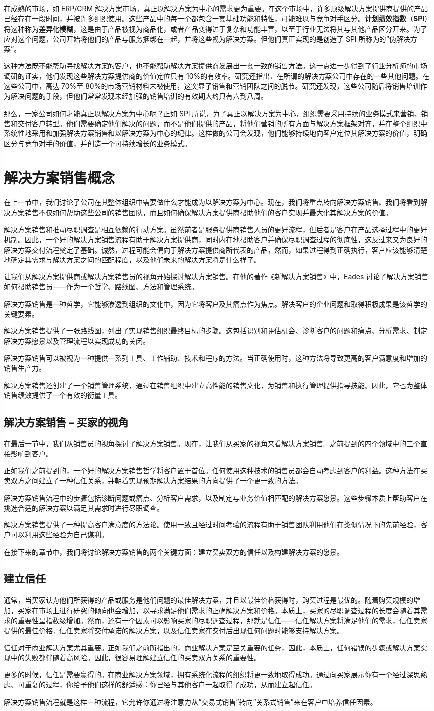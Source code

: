 在成熟的市场，如 ERP/CRM 解决方案市场，真正以解决方案为中心的需求更为重要。在这个市场中，许多顶级解决方案提供商提供的产品已经存在一段时间，并被许多组织使用。这些产品中的每一个都包含一套基础功能和特性，可能难以与竞争对手区分。**计划绩效指数**（**SPI**）将这种称为**差异化模糊**，这是由于产品被视为商品化，或者产品变得过于复杂和功能丰富，以至于行业无法将其与其他产品区分开来。为了应对这个问题，公司开始将他们的产品与服务捆绑在一起，并将这些视为解决方案。但他们真正实现的是创造了 SPI 所称为的“伪解决方案”。

这种方法既不能帮助寻找解决方案的客户，也不能帮助解决方案提供商发展出一套一致的销售方法。这一点进一步得到了行业分析师的市场调研的证实，他们发现这些解决方案提供商的价值定位只有 10%的有效率。研究还指出，在所谓的解决方案公司中存在的一些其他问题。在这些公司中，高达 70%至 80%的市场营销材料未被使用，这突显了销售和营销团队之间的脱节。研究还发现，这些公司随后将销售培训作为解决问题的手段，但他们常常发现未经加强的销售培训的有效期大约只有六到八周。

那么，一家公司如何才能真正以解决方案为中心呢？正如 SPI 所说，为了真正以解决方案为中心，组织需要采用持续的业务模式来营销、销售和交付客户转型。他们需要确定他们解决的问题，而不是他们提供的产品，将他们营销的所有方面与解决方案框架对齐，并在整个组织中系统性地采用和加强解决方案销售和以解决方案为中心的纪律。这样做的公司会发现，他们能够持续地向客户定位其解决方案的价值，明确区分与竞争对手的价值，并创造一个可持续增长的业务模式。

# 解决方案销售概念

在上一节中，我们讨论了公司在其整体组织中需要做什么才能成为以解决方案为中心。现在，我们将重点转向解决方案销售。我们将看到解决方案销售不仅如何帮助这些公司的销售团队，而且如何确保解决方案提供商帮助他们的客户实现并最大化其解决方案的价值。

解决方案销售和推动尽职调查是相互依赖的行动方案。虽然前者是服务提供商销售人员的更好流程，但后者是客户在产品选择过程中的更好机制。因此，一个好的解决方案销售流程有助于解决方案提供商，同时内在地帮助客户并确保尽职调查过程的彻底性，这反过来又为良好的解决方案交付流程奠定了基础。诚然，过程可能会偏向于解决方案提供商所代表的产品，然而，如果过程得到正确执行，客户应该能够清楚地确定其需求与解决方案之间的匹配程度，以及他们未来的解决方案将是什么样子。

让我们从解决方案提供商或解决方案销售员的视角开始探讨解决方案销售。在他的著作《新解决方案销售》中，Eades 讨论了解决方案销售如何帮助销售员——作为一个哲学、路线图、方法和管理系统。

解决方案销售是一种哲学，它能够渗透到组织的文化中，因为它将客户及其痛点作为焦点。解决客户的企业问题和取得积极成果是该哲学的关键要素。

解决方案销售提供了一张路线图，列出了实现销售组织最终目标的步骤。这包括识别和评估机会、诊断客户的问题和痛点、分析需求、制定解决方案愿景以及管理流程以实现成功的关闭。

解决方案销售可以被视为一种提供一系列工具、工作辅助、技术和程序的方法。当正确使用时，这种方法将导致更高的客户满意度和增加的销售生产力。

解决方案销售还创建了一个销售管理系统，通过在销售组织中建立高性能的销售文化，为销售和执行管理提供指导技能。因此，它也为整体销售绩效提供了一个有效的衡量工具。

## 解决方案销售 – 买家的视角

在最后一节中，我们从销售员的视角探讨了解决方案销售。现在，让我们从买家的视角来看解决方案销售。之前提到的四个领域中的三个直接影响到客户。

正如我们之前提到的，一个好的解决方案销售哲学将客户置于首位。任何使用这种技术的销售员都会自动考虑到客户的利益。这种方法在买卖双方之间建立了一种信任关系，并朝着实现预期解决方案结果的方向提供了一个更一致的方法。

解决方案销售流程中的步骤包括诊断问题或痛点、分析客户需求，以及制定与业务价值相匹配的解决方案愿景。这些步骤本质上帮助客户在挑选合适的解决方案以满足其需求时进行尽职调查。

解决方案销售提供了一种提高客户满意度的方法论。使用一致且经过时间考验的流程有助于销售团队利用他们在类似情况下的先前经验，客户可以利用这些经验为自己谋利。

在接下来的章节中，我们将讨论解决方案销售的两个关键方面：建立买卖双方的信任以及构建解决方案的愿景。

## 建立信任

通常，当买家认为他们所获得的产品或服务是他们问题的最佳解决方案，并且以最佳价格获得时，购买过程是最优的。随着购买规模的增加，买家在市场上进行研究的倾向也会增加，以寻求满足他们需求的正确解决方案和价格。本质上，买家的尽职调查过程的长度会随着其需求的重要性呈指数级增加。然而，还有一个因素可以影响买家的尽职调查过程，那就是信任——信任解决方案将满足他们的需求，信任卖家提供的最佳价格，信任卖家将交付承诺的解决方案，以及信任卖家在交付后出现任何问题时能够支持解决方案。

信任对于商业解决方案尤其重要。正如我们之前所指出的，商业解决方案是至关重要的任务，因此，本质上，任何错误的步骤或解决方案实现中的失败都伴随着高风险。因此，很容易理解建立信任的买卖双方关系的重要性。

更多的时候，信任是需要赢得的。在商业解决方案领域，拥有系统化流程的组织将更一致地取得成功。通过向买家展示你有一个经过深思熟虑、可重复的过程，你给予他们这样的舒适感：你已经与其他客户一起取得了成功，从而建立起信任。

解决方案销售流程就是这样一种流程，它允许你通过将注意力从“交易式销售”转向“关系式销售”来在客户中培养信任因素。
